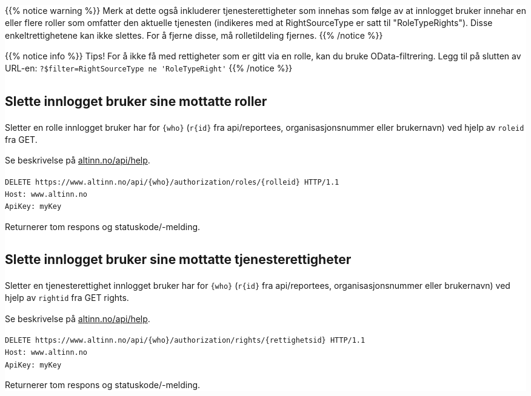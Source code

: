 {{% notice warning  %}}
Merk at dette også inkluderer tjenesterettigheter som innehas som følge av at innlogget bruker innehar en eller flere roller som omfatter den aktuelle tjenesten (indikeres med at RightSourceType er satt til "RoleTypeRights"). Disse enkeltrettighetene kan ikke slettes. For å fjerne disse, må rolletildeling fjernes. 
{{% /notice %}}

{{% notice info  %}}
Tips! For å ikke få med rettigheter som er gitt via en rolle, kan du bruke OData-filtrering. Legg til på slutten av URL-en: `?$filter=RightSourceType ne 'RoleTypeRight'`
{{% /notice %}}


## Slette innlogget bruker sine mottatte roller
Sletter en rolle innlogget bruker har for `{who}` (`r{id}` fra api/reportees, organisasjonsnummer eller brukernavn) ved hjelp av `roleid` fra GET.

Se beskrivelse på [altinn.no/api/help](https://www.altinn.no/api/Help/Api/DELETE-who-authorization-roles-roleID).

```HTTP
DELETE https://www.altinn.no/api/{who}/authorization/roles/{rolleid} HTTP/1.1
Host: www.altinn.no
ApiKey: myKey
```

Returnerer tom respons og statuskode/-melding.


## Slette innlogget bruker sine mottatte tjenesterettigheter
Sletter en tjenesterettighet innlogget bruker har for `{who}` (`r{id}` fra api/reportees, organisasjonsnummer eller brukernavn) ved hjelp av `rightid` fra GET rights.

Se beskrivelse på [altinn.no/api/help](https://www.altinn.no/api/Help/Api/GET-who-authorization-roles_language).

```HTTP
DELETE https://www.altinn.no/api/{who}/authorization/rights/{rettighetsid} HTTP/1.1
Host: www.altinn.no
ApiKey: myKey
```
Returnerer tom respons og statuskode/-melding.
